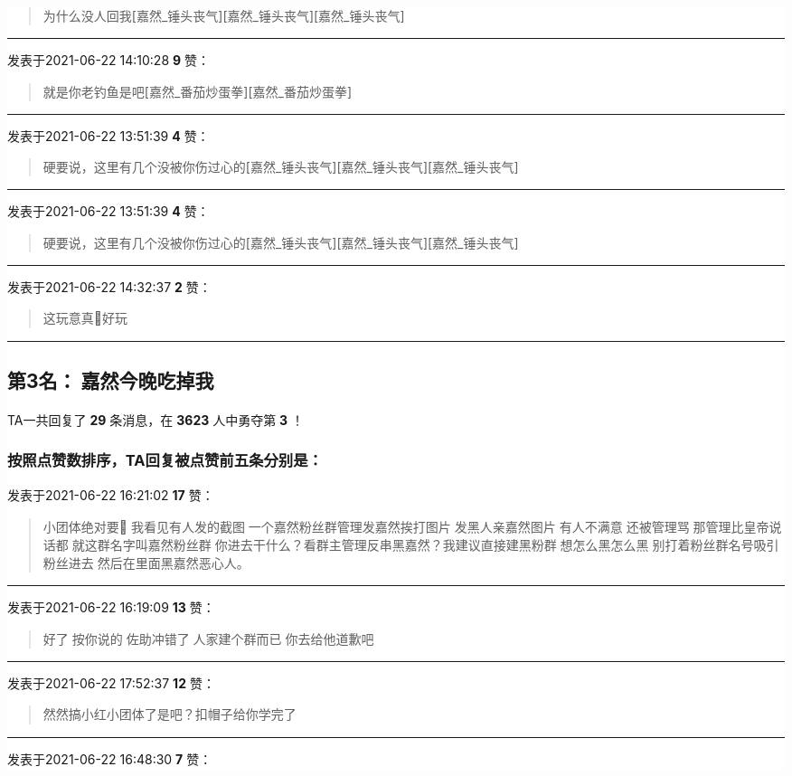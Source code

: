 <blockquote> 为什么没人回我[嘉然_锤头丧气][嘉然_锤头丧气][嘉然_锤头丧气]</blockquote>


-----

 发表于2021-06-22 14:10:28 **9** 赞：

<blockquote> 就是你老钓鱼是吧[嘉然_番茄炒蛋拳][嘉然_番茄炒蛋拳]</blockquote>


-----

 发表于2021-06-22 13:51:39 **4** 赞：

<blockquote> 硬要说，这里有几个没被你伤过心的[嘉然_锤头丧气][嘉然_锤头丧气][嘉然_锤头丧气]</blockquote>


-----

 发表于2021-06-22 13:51:39 **4** 赞：

<blockquote> 硬要说，这里有几个没被你伤过心的[嘉然_锤头丧气][嘉然_锤头丧气][嘉然_锤头丧气]</blockquote>


-----

 发表于2021-06-22 14:32:37 **2** 赞：

<blockquote> 这玩意真🎤好玩</blockquote>


-----

## 第3名： **嘉然今晚吃掉我** 

TA一共回复了 **29** 条消息，在 **3623** 人中勇夺第 **3** ！ 

### 按照点赞数排序，TA回复被点赞前五条分别是： 

 发表于2021-06-22 16:21:02 **17** 赞：

<blockquote> 小团体绝对要🦈 我看见有人发的截图 一个嘉然粉丝群管理发嘉然挨打图片 发黑人亲嘉然图片 有人不满意 还被管理骂 那管理比皇帝说话都 就这群名字叫嘉然粉丝群 你进去干什么？看群主管理反串黑嘉然？我建议直接建黑粉群 想怎么黑怎么黑 别打着粉丝群名号吸引粉丝进去 然后在里面黑嘉然恶心人。</blockquote>


-----

 发表于2021-06-22 16:19:09 **13** 赞：

<blockquote> 好了 按你说的 佐助冲错了 人家建个群而已 你去给他道歉吧</blockquote>


-----

 发表于2021-06-22 17:52:37 **12** 赞：

<blockquote> 然然搞小红小团体了是吧？扣帽子给你学完了</blockquote>


-----

 发表于2021-06-22 16:48:30 **7** 赞：

